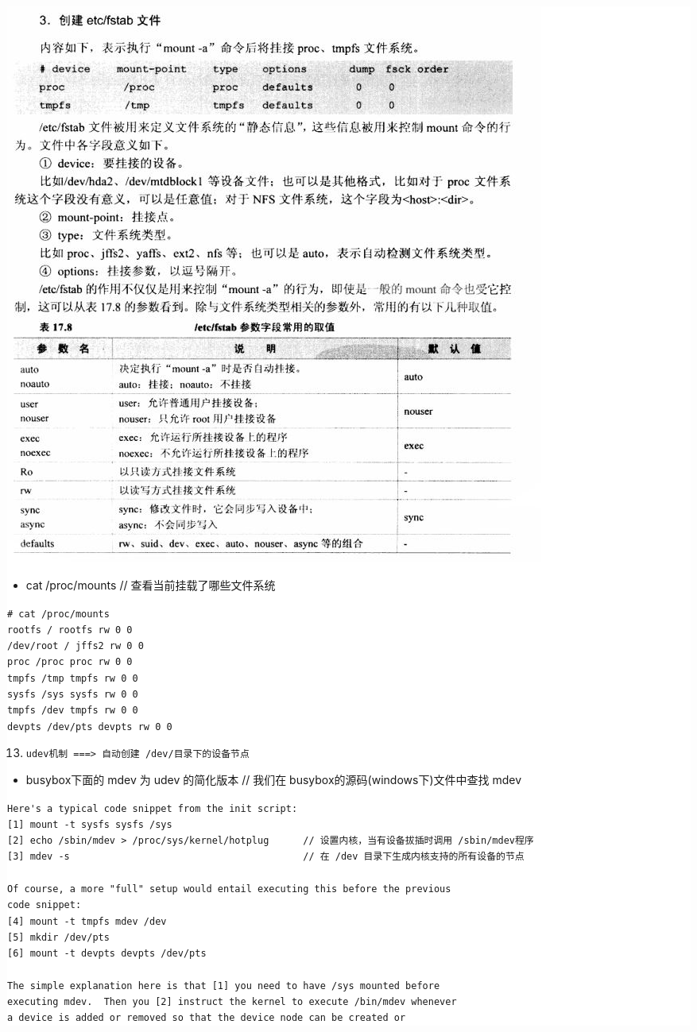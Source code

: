 ![fstab的格式说明](https://github.com/GalenDeng/Embedded-Linux/blob/master/20.%20%E6%9E%84%E5%BB%BA%E6%A0%B9%E6%96%87%E4%BB%B6%E7%B3%BB%E7%BB%9F/%E6%9E%84%E5%BB%BA%E6%96%87%E4%BB%B6%E7%B3%BB%E7%BB%9F%E4%B9%8B%E5%90%AF%E5%8A%A8%E7%AC%AC%E4%B8%80%E4%B8%AA%E7%A8%8B%E5%BA%8F%E5%9B%BE%E7%89%87%E7%AC%94%E8%AE%B0/fstab%E7%9A%84%E6%A0%BC%E5%BC%8F%E8%AF%B4%E6%98%8E.JPG)
* cat /proc/mounts      // 查看当前挂载了哪些文件系统          
```
# cat /proc/mounts 
rootfs / rootfs rw 0 0
/dev/root / jffs2 rw 0 0
proc /proc proc rw 0 0
tmpfs /tmp tmpfs rw 0 0
sysfs /sys sysfs rw 0 0
tmpfs /dev tmpfs rw 0 0
devpts /dev/pts devpts rw 0 0
```
13. `udev机制 ===> 自动创建 /dev/目录下的设备节点`
* busybox下面的 mdev 为 udev 的简化版本      // 我们在 busybox的源码(windows下)文件中查找 mdev
```
Here's a typical code snippet from the init script:
[1] mount -t sysfs sysfs /sys
[2] echo /sbin/mdev > /proc/sys/kernel/hotplug      // 设置内核，当有设备拔插时调用 /sbin/mdev程序
[3] mdev -s                                         // 在 /dev 目录下生成内核支持的所有设备的节点

Of course, a more "full" setup would entail executing this before the previous
code snippet:
[4] mount -t tmpfs mdev /dev
[5] mkdir /dev/pts
[6] mount -t devpts devpts /dev/pts

The simple explanation here is that [1] you need to have /sys mounted before
executing mdev.  Then you [2] instruct the kernel to execute /bin/mdev whenever
a device is added or removed so that the device node can be created or
```